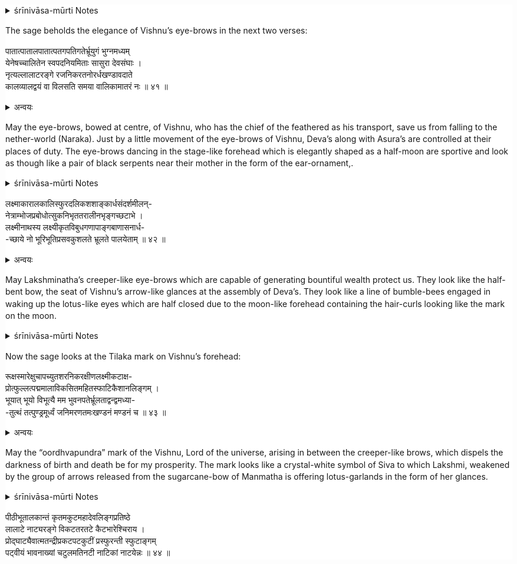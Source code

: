 <details><summary>śrīnivāsa-mūrti Notes</summary></details>

 

The sage beholds the elegance of Vishnu’s eye-brows in the next two verses:

पातात्पातालपातात्पतगपतिगतेर्भ्रूयुगं भुग्नमध्यम्  
येनेषच्चालितेन स्वपदनियमिताः सासुरा देवसंघाः ।  
नृत्यल्लालाटरङ्गे रजनिकरतनोरर्धखण्डावदाते  
कालव्यालद्वयं वा विलसति समया वालिकामातरं नः ॥ ४१ ॥

<details><summary>अन्वयः</summary></details>

 

May the eye-brows, bowed at centre, of Vishnu, who has the chief of the feathered as his transport, save us from falling to the nether-world (Naraka). Just by a little movement of the eye-brows of Vishnu, Deva’s along with Asura’s are controlled at their places of duty. The eye-brows dancing in the stage-like forehead which is elegantly shaped as a half-moon are sportive and look as though like a pair of black serpents near their mother in the form of the ear-ornament,.  

<details><summary>śrīnivāsa-mūrti Notes</summary></details>

 

लक्ष्माकारालकालिस्फुरदलिकशशाङ्कार्धसंदर्शमीलन्-  
नेत्राम्भोजप्रबोधोत्सुकनिभृततरालीनभृङ्गच्छटाभे ।  
लक्ष्मीनाथस्य लक्ष्यीकृतविबुधगणापाङ्गबाणासनार्ध-  
-च्छाये नो भूरिभूतिप्रसवकुशलते भ्रूलते पालयेताम् ॥ ४२ ॥

<details><summary>अन्वयः</summary></details>

May Lakshminatha’s creeper-like eye-brows which are capable of generating bountiful wealth protect us. They look like the half-bent bow, the seat of Vishnu’s arrow-like glances at the assembly of Deva’s. They look like a line of bumble-bees engaged in waking up the lotus-like eyes which are half closed due to the moon-like forehead containing the hair-curls looking like the mark on the moon.

<details><summary>śrīnivāsa-mūrti Notes</summary></details>

 

Now the sage looks at the Tilaka mark on Vishnu’s forehead:

रूक्षस्मारेक्षुचापच्युतशरनिकरक्षीणलक्ष्मीकटाक्ष-  
प्रोत्फुल्लत्पद्ममालाविकसितमहितस्फाटिकैशानलिङ्गम् ।  
भूयात् भूयो विभूत्यै मम भुवनपतेर्भ्रूलताद्वन्द्वमध्या-  
-तुत्थं तत्पुण्ड्रमूर्ध्वं जनिमरणतमःखण्डनं मण्डनं च ॥ ४३ ॥ 

 

<details><summary>अन्वयः</summary></details>

May the “oordhvapundra” mark of the Vishnu, Lord of the universe, arising in between the creeper-like brows, which dispels the darkness of birth and death be for my prosperity. The mark looks like a crystal-white symbol of Siva to which Lakshmi, weakened by the group of arrows released from the sugarcane-bow of Manmatha is offering lotus-garlands in the form of her glances.  

<details><summary>śrīnivāsa-mūrti Notes</summary></details>

 

पीठीभूतालकान्तं कृतमकुटमहादेवलिङ्गप्रतिष्ठे  
लालाटे नाट्यरङ्गे विकटतरतटे कैटभारेश्चिराय ।  
प्रोद्घाट्यैवात्मतन्द्रीप्रकटपटकुटीं प्रस्फुरन्ती स्फुटाङ्गम्  
पट्वीयं भावनाख्यां चटुलमतिनटी नाटिकां नाटयेन्नः ॥ ४४ ॥ 
